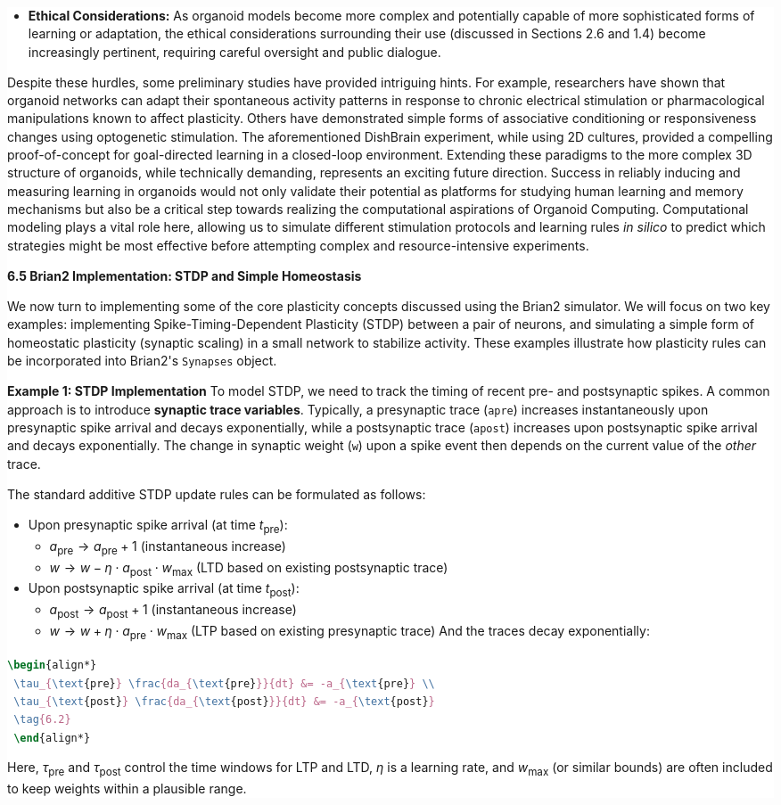 *   **Ethical Considerations:** As organoid models become more complex and potentially capable of more sophisticated forms of learning or adaptation, the ethical considerations surrounding their use (discussed in Sections 2.6 and 1.4) become increasingly pertinent, requiring careful oversight and public dialogue.

Despite these hurdles, some preliminary studies have provided intriguing hints. For example, researchers have shown that organoid networks can adapt their spontaneous activity patterns in response to chronic electrical stimulation or pharmacological manipulations known to affect plasticity. Others have demonstrated simple forms of associative conditioning or responsiveness changes using optogenetic stimulation. The aforementioned DishBrain experiment, while using 2D cultures, provided a compelling proof-of-concept for goal-directed learning in a closed-loop environment. Extending these paradigms to the more complex 3D structure of organoids, while technically demanding, represents an exciting future direction. Success in reliably inducing and measuring learning in organoids would not only validate their potential as platforms for studying human learning and memory mechanisms but also be a critical step towards realizing the computational aspirations of Organoid Computing. Computational modeling plays a vital role here, allowing us to simulate different stimulation protocols and learning rules *in silico* to predict which strategies might be most effective before attempting complex and resource-intensive experiments.

**6.5 Brian2 Implementation: STDP and Simple Homeostasis**

We now turn to implementing some of the core plasticity concepts discussed using the Brian2 simulator. We will focus on two key examples: implementing Spike-Timing-Dependent Plasticity (STDP) between a pair of neurons, and simulating a simple form of homeostatic plasticity (synaptic scaling) in a small network to stabilize activity. These examples illustrate how plasticity rules can be incorporated into Brian2's `Synapses` object.

**Example 1: STDP Implementation**
To model STDP, we need to track the timing of recent pre- and postsynaptic spikes. A common approach is to introduce **synaptic trace variables**. Typically, a presynaptic trace (`apre`) increases instantaneously upon presynaptic spike arrival and decays exponentially, while a postsynaptic trace (`apost`) increases upon postsynaptic spike arrival and decays exponentially. The change in synaptic weight (`w`) upon a spike event then depends on the current value of the *other* trace.

The standard additive STDP update rules can be formulated as follows:
*   Upon presynaptic spike arrival (at time $t_{\text{pre}}$):
    *   $a_{\text{pre}} \rightarrow a_{\text{pre}} + 1$ (instantaneous increase)
    *   $w \rightarrow w - \eta \cdot a_{\text{post}} \cdot w_{\text{max}}$ (LTD based on existing postsynaptic trace)
*   Upon postsynaptic spike arrival (at time $t_{\text{post}}$):
    *   $a_{\text{post}} \rightarrow a_{\text{post}} + 1$ (instantaneous increase)
    *   $w \rightarrow w + \eta \cdot a_{\text{pre}} \cdot w_{\text{max}}$ (LTP based on existing presynaptic trace)
And the traces decay exponentially:
```latex
\begin{align*}
 \tau_{\text{pre}} \frac{da_{\text{pre}}}{dt} &= -a_{\text{pre}} \\
 \tau_{\text{post}} \frac{da_{\text{post}}}{dt} &= -a_{\text{post}}
 \tag{6.2}
 \end{align*}
 ```
Here, $\tau_{\text{pre}}$ and $\tau_{\text{post}}$ control the time windows for LTP and LTD, $\eta$ is a learning rate, and $w_{\text{max}}$ (or similar bounds) are often included to keep weights within a plausible range.
